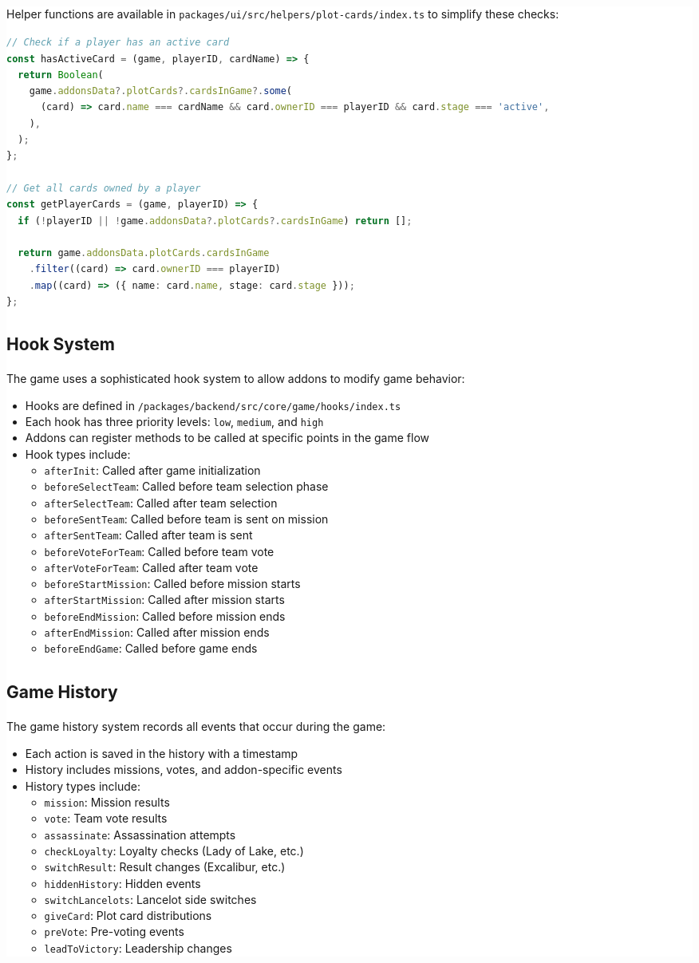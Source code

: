   Helper functions are available in `packages/ui/src/helpers/plot-cards/index.ts` to simplify these checks:

  ```typescript
  // Check if a player has an active card
  const hasActiveCard = (game, playerID, cardName) => {
    return Boolean(
      game.addonsData?.plotCards?.cardsInGame?.some(
        (card) => card.name === cardName && card.ownerID === playerID && card.stage === 'active',
      ),
    );
  };

  // Get all cards owned by a player
  const getPlayerCards = (game, playerID) => {
    if (!playerID || !game.addonsData?.plotCards?.cardsInGame) return [];

    return game.addonsData.plotCards.cardsInGame
      .filter((card) => card.ownerID === playerID)
      .map((card) => ({ name: card.name, stage: card.stage }));
  };
  ```

## Hook System

The game uses a sophisticated hook system to allow addons to modify game behavior:

- Hooks are defined in `/packages/backend/src/core/game/hooks/index.ts`
- Each hook has three priority levels: `low`, `medium`, and `high`
- Addons can register methods to be called at specific points in the game flow
- Hook types include:
  - `afterInit`: Called after game initialization
  - `beforeSelectTeam`: Called before team selection phase
  - `afterSelectTeam`: Called after team selection
  - `beforeSentTeam`: Called before team is sent on mission
  - `afterSentTeam`: Called after team is sent
  - `beforeVoteForTeam`: Called before team vote
  - `afterVoteForTeam`: Called after team vote
  - `beforeStartMission`: Called before mission starts
  - `afterStartMission`: Called after mission starts
  - `beforeEndMission`: Called before mission ends
  - `afterEndMission`: Called after mission ends
  - `beforeEndGame`: Called before game ends

## Game History

The game history system records all events that occur during the game:

- Each action is saved in the history with a timestamp
- History includes missions, votes, and addon-specific events
- History types include:
  - `mission`: Mission results
  - `vote`: Team vote results
  - `assassinate`: Assassination attempts
  - `checkLoyalty`: Loyalty checks (Lady of Lake, etc.)
  - `switchResult`: Result changes (Excalibur, etc.)
  - `hiddenHistory`: Hidden events
  - `switchLancelots`: Lancelot side switches
  - `giveCard`: Plot card distributions
  - `preVote`: Pre-voting events
  - `leadToVictory`: Leadership changes
